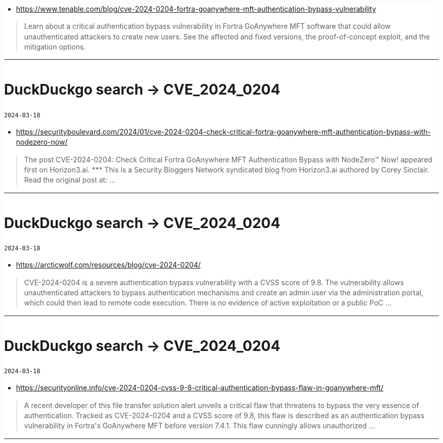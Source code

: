 * https://www.tenable.com/blog/cve-2024-0204-fortra-goanywhere-mft-authentication-bypass-vulnerability

<blockquote>
Learn about a critical authentication bypass vulnerability in Fortra GoAnywhere MFT software that could allow unauthenticated attackers to create new users. See the affected and fixed versions, the proof-of-concept exploit, and the mitigation options.
</blockquote>

---

# DuckDuckgo search -> CVE_2024_0204
`2024-03-18`

* https://securityboulevard.com/2024/01/cve-2024-0204-check-critical-fortra-goanywhere-mft-authentication-bypass-with-nodezero️-now/

<blockquote>
The post CVE-2024-0204: Check Critical Fortra GoAnywhere MFT Authentication Bypass with NodeZero™️ Now! appeared first on Horizon3.ai. *** This is a Security Bloggers Network syndicated blog from Horizon3.ai authored by Corey Sinclair. Read the original post at: ...
</blockquote>

---

# DuckDuckgo search -> CVE_2024_0204
`2024-03-18`

* https://arcticwolf.com/resources/blog/cve-2024-0204/

<blockquote>
CVE-2024-0204 is a severe authentication bypass vulnerability with a CVSS score of 9.8. The vulnerability allows unauthenticated attackers to bypass authentication mechanisms and create an admin user via the administration portal, which could then lead to remote code execution. There is no evidence of active exploitation or a public PoC ...
</blockquote>

---

# DuckDuckgo search -> CVE_2024_0204
`2024-03-18`

* https://securityonline.info/cve-2024-0204-cvss-9-8-critical-authentication-bypass-flaw-in-goanywhere-mft/

<blockquote>
A recent developer of this file transfer solution alert unveils a critical flaw that threatens to bypass the very essence of authentication. Tracked as CVE-2024-0204 and a CVSS score of 9.8, this flaw is described as an authentication bypass vulnerability in Fortra's GoAnywhere MFT before version 7.4.1. This flaw cunningly allows unauthorized ...
</blockquote>

---